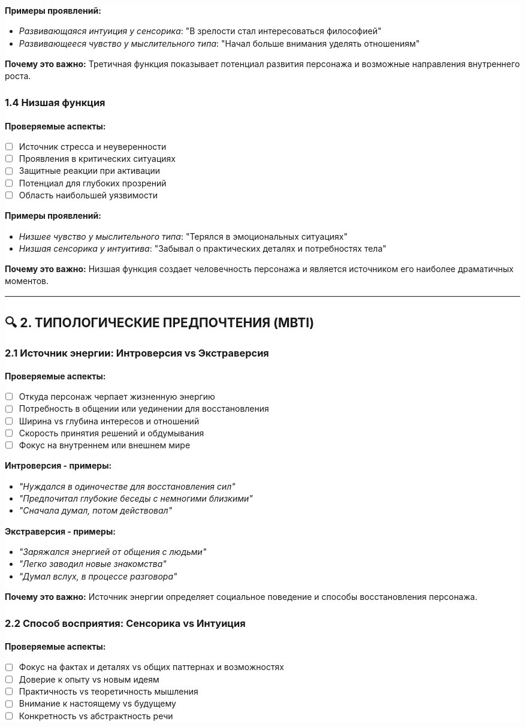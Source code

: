 **Примеры проявлений:**
- *Развивающаяся интуиция у сенсорика*: "В зрелости стал интересоваться философией"
- *Развивающееся чувство у мыслительного типа*: "Начал больше внимания уделять отношениям"

**Почему это важно:** Третичная функция показывает потенциал развития персонажа и возможные направления внутреннего роста.

### 1.4 Низшая функция

**Проверяемые аспекты:**
- [ ] Источник стресса и неуверенности
- [ ] Проявления в критических ситуациях
- [ ] Защитные реакции при активации
- [ ] Потенциал для глубоких прозрений
- [ ] Область наибольшей уязвимости

**Примеры проявлений:**
- *Низшее чувство у мыслительного типа*: "Терялся в эмоциональных ситуациях"
- *Низшая сенсорика у интуитива*: "Забывал о практических деталях и потребностях тела"

**Почему это важно:** Низшая функция создает человечность персонажа и является источником его наиболее драматичных моментов.

---

## 🔍 2. ТИПОЛОГИЧЕСКИЕ ПРЕДПОЧТЕНИЯ (MBTI)

### 2.1 Источник энергии: Интроверсия vs Экстраверсия

**Проверяемые аспекты:**
- [ ] Откуда персонаж черпает жизненную энергию
- [ ] Потребность в общении или уединении для восстановления
- [ ] Ширина vs глубина интересов и отношений
- [ ] Скорость принятия решений и обдумывания
- [ ] Фокус на внутреннем или внешнем мире

**Интроверсия - примеры:**
- *"Нуждался в одиночестве для восстановления сил"*
- *"Предпочитал глубокие беседы с немногими близкими"*
- *"Сначала думал, потом действовал"*

**Экстраверсия - примеры:**
- *"Заряжался энергией от общения с людьми"*
- *"Легко заводил новые знакомства"*
- *"Думал вслух, в процессе разговора"*

**Почему это важно:** Источник энергии определяет социальное поведение и способы восстановления персонажа.

### 2.2 Способ восприятия: Сенсорика vs Интуиция

**Проверяемые аспекты:**
- [ ] Фокус на фактах и деталях vs общих паттернах и возможностях
- [ ] Доверие к опыту vs новым идеям
- [ ] Практичность vs теоретичность мышления
- [ ] Внимание к настоящему vs будущему
- [ ] Конкретность vs абстрактность речи
